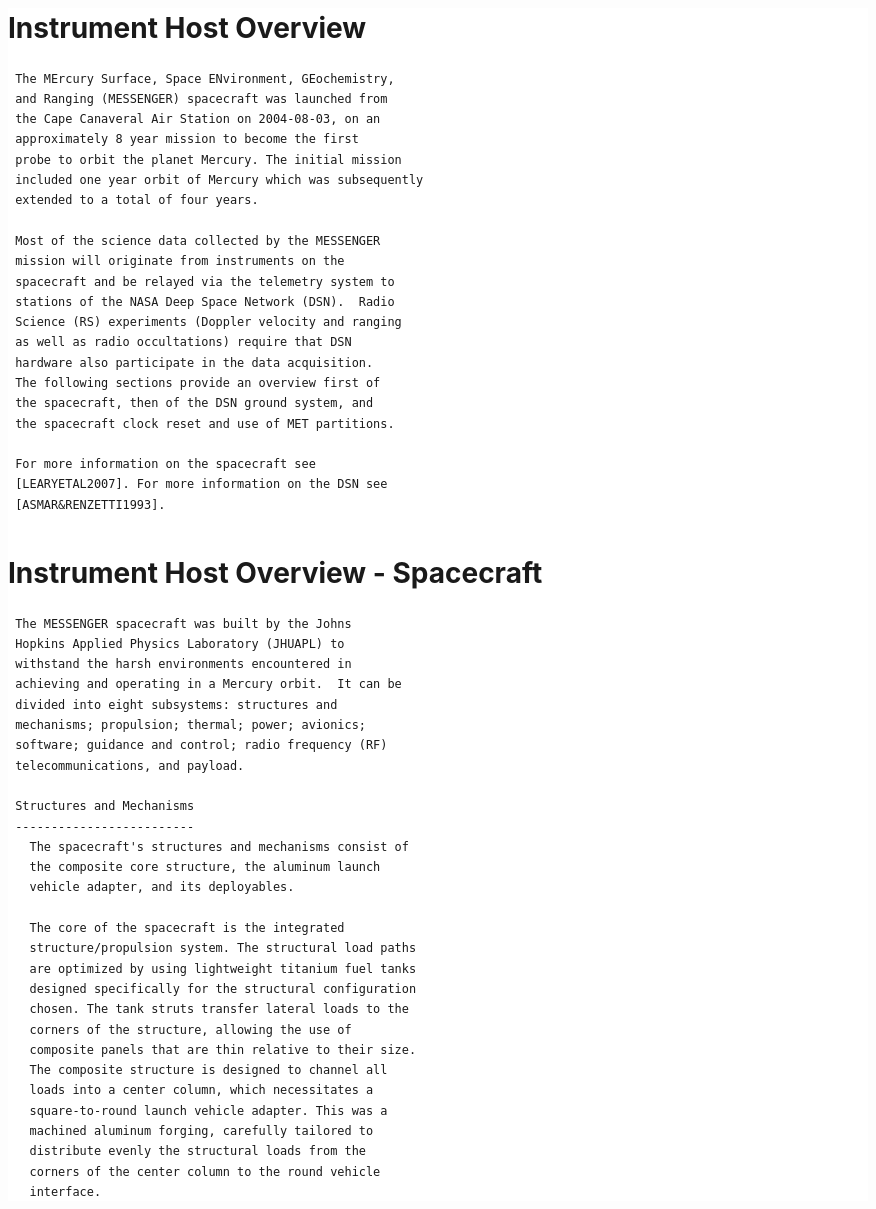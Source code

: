 
 
 
   Instrument Host Overview
   ========================
     The MErcury Surface, Space ENvironment, GEochemistry,
     and Ranging (MESSENGER) spacecraft was launched from
     the Cape Canaveral Air Station on 2004-08-03, on an
     approximately 8 year mission to become the first
     probe to orbit the planet Mercury. The initial mission
     included one year orbit of Mercury which was subsequently
     extended to a total of four years.
 
     Most of the science data collected by the MESSENGER
     mission will originate from instruments on the
     spacecraft and be relayed via the telemetry system to
     stations of the NASA Deep Space Network (DSN).  Radio
     Science (RS) experiments (Doppler velocity and ranging
     as well as radio occultations) require that DSN
     hardware also participate in the data acquisition.
     The following sections provide an overview first of
     the spacecraft, then of the DSN ground system, and
     the spacecraft clock reset and use of MET partitions.
 
     For more information on the spacecraft see
     [LEARYETAL2007]. For more information on the DSN see
     [ASMAR&RENZETTI1993].
 
 
   Instrument Host Overview - Spacecraft
   =====================================
     The MESSENGER spacecraft was built by the Johns
     Hopkins Applied Physics Laboratory (JHUAPL) to
     withstand the harsh environments encountered in
     achieving and operating in a Mercury orbit.  It can be
     divided into eight subsystems: structures and
     mechanisms; propulsion; thermal; power; avionics;
     software; guidance and control; radio frequency (RF)
     telecommunications, and payload.
 
     Structures and Mechanisms
     -------------------------
       The spacecraft's structures and mechanisms consist of
       the composite core structure, the aluminum launch
       vehicle adapter, and its deployables.
 
       The core of the spacecraft is the integrated
       structure/propulsion system. The structural load paths
       are optimized by using lightweight titanium fuel tanks
       designed specifically for the structural configuration
       chosen. The tank struts transfer lateral loads to the
       corners of the structure, allowing the use of
       composite panels that are thin relative to their size.
       The composite structure is designed to channel all
       loads into a center column, which necessitates a
       square-to-round launch vehicle adapter. This was a
       machined aluminum forging, carefully tailored to
       distribute evenly the structural loads from the
       corners of the center column to the round vehicle
       interface.
 